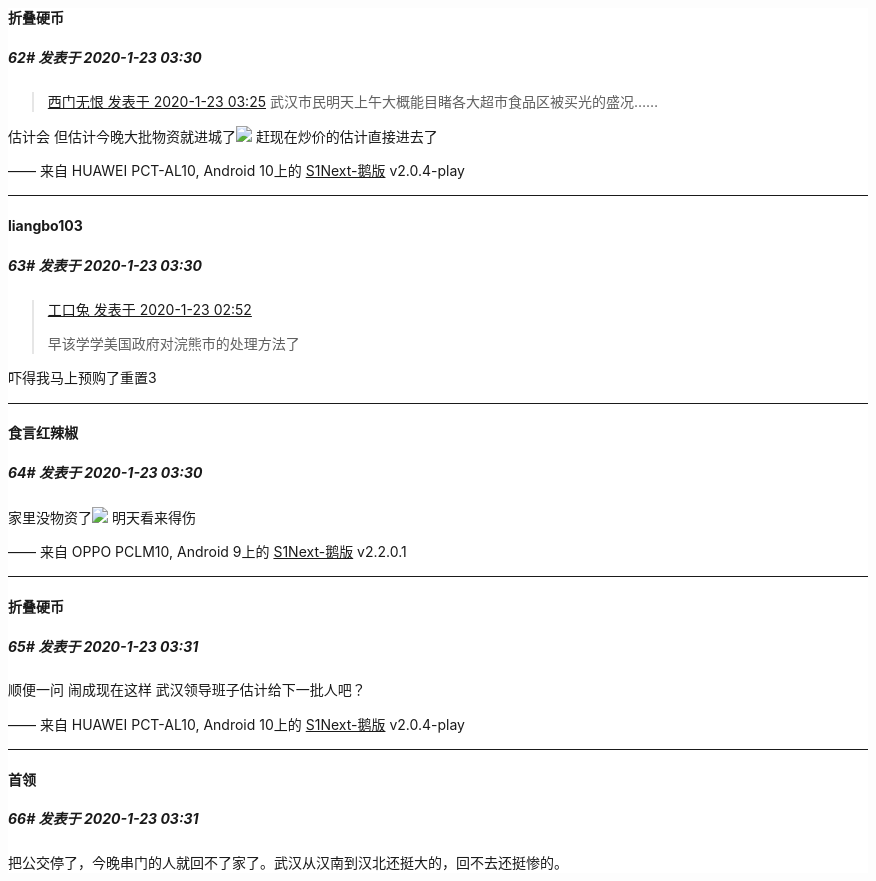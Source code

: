####  折叠硬币  
##### 62#       发表于 2020-1-23 03:30


<blockquote><a href="httphttps://bbs.saraba1st.com/2b/forum.php?mod=redirect&amp;goto=findpost&amp;pid=46222593&amp;ptid=1910469" target="_blank">西门无恨 发表于 2020-1-23 03:25</a>
武汉市民明天上午大概能目睹各大超市食品区被买光的盛况……</blockquote>
估计会 但估计今晚大批物资就进城了<img src="https://static.saraba1st.com/image/smiley/face2017/031.png" referrerpolicy="no-referrer">
赶现在炒价的估计直接进去了

—— 来自 HUAWEI PCT-AL10, Android 10上的 [S1Next-鹅版](https://github.com/ykrank/S1-Next/releases) v2.0.4-play


-----

####  liangbo103  
##### 63#       发表于 2020-1-23 03:30


<blockquote><a href="httphttps://bbs.saraba1st.com/2b/forum.php?mod=redirect&amp;goto=findpost&amp;pid=46222520&amp;ptid=1910469" target="_blank">工口兔 发表于 2020-1-23 02:52</a>

早该学学美国政府对浣熊市的处理方法了</blockquote>
吓得我马上预购了重置3


-----

####  食言红辣椒  
##### 64#       发表于 2020-1-23 03:30


家里没物资了<img src="https://static.saraba1st.com/image/smiley/face2017/068.png" referrerpolicy="no-referrer"> 明天看来得伤

—— 来自 OPPO PCLM10, Android 9上的 [S1Next-鹅版](https://github.com/ykrank/S1-Next/releases) v2.2.0.1


-----

####  折叠硬币  
##### 65#       发表于 2020-1-23 03:31


顺便一问 闹成现在这样 武汉领导班子估计给下一批人吧？

—— 来自 HUAWEI PCT-AL10, Android 10上的 [S1Next-鹅版](https://github.com/ykrank/S1-Next/releases) v2.0.4-play


-----

####  首领  
##### 66#       发表于 2020-1-23 03:31


把公交停了，今晚串门的人就回不了家了。武汉从汉南到汉北还挺大的，回不去还挺惨的。
